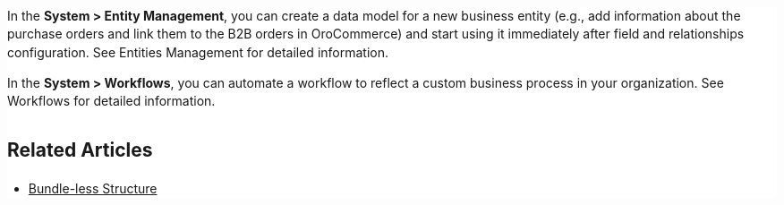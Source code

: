 In the **System > Entity Management**, you can create a data model for a new business entity (e.g., add information about the purchase orders and link them to the B2B orders in OroCommerce) and start using it immediately after field and relationships configuration. See Entities Management for detailed information.

In the **System > Workflows**, you can automate a workflow to reflect a custom business process in your organization. See Workflows for detailed information.

## Related Articles

* [Bundle-less Structure](../bundle-less-structure.md#dev-backend-architecture-bundle-less-structure)


